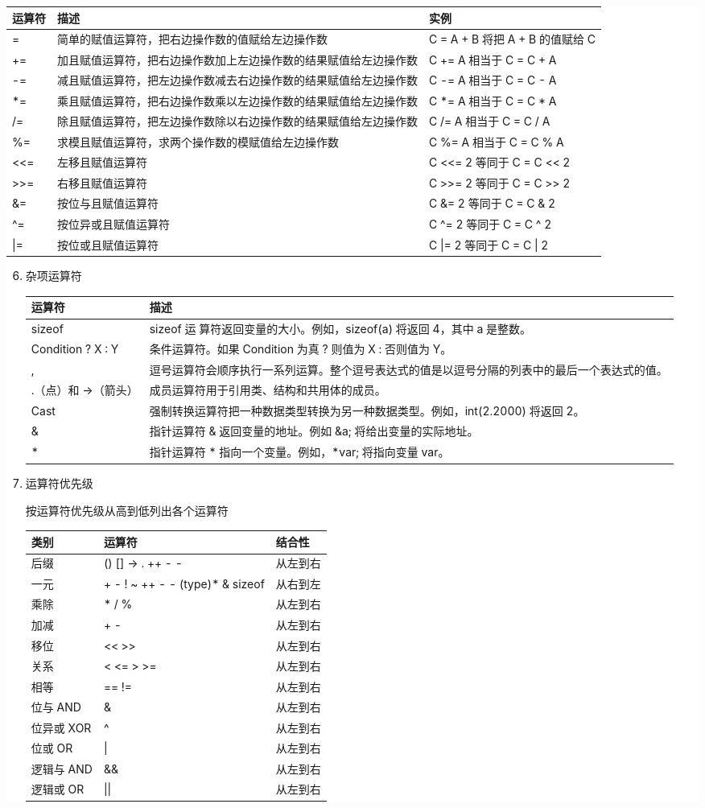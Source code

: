    | 运算符 | 描述                                                         | 实例                            |
   | :----- | :----------------------------------------------------------- | :------------------------------ |
   | =      | 简单的赋值运算符，把右边操作数的值赋给左边操作数             | C = A + B 将把 A + B 的值赋给 C |
   | +=     | 加且赋值运算符，把右边操作数加上左边操作数的结果赋值给左边操作数 | C += A 相当于 C = C + A         |
   | -=     | 减且赋值运算符，把左边操作数减去右边操作数的结果赋值给左边操作数 | C -= A 相当于 C = C - A         |
   | *=     | 乘且赋值运算符，把右边操作数乘以左边操作数的结果赋值给左边操作数 | C *= A 相当于 C = C * A         |
   | /=     | 除且赋值运算符，把左边操作数除以右边操作数的结果赋值给左边操作数 | C /= A 相当于 C = C / A         |
   | %=     | 求模且赋值运算符，求两个操作数的模赋值给左边操作数           | C %= A 相当于 C = C % A         |
   | <<=    | 左移且赋值运算符                                             | C <<= 2 等同于 C = C << 2       |
   | >>=    | 右移且赋值运算符                                             | C >>= 2 等同于 C = C >> 2       |
   | &=     | 按位与且赋值运算符                                           | C &= 2 等同于 C = C & 2         |
   | ^=     | 按位异或且赋值运算符                                         | C ^= 2 等同于 C = C ^ 2         |
   | \|=    | 按位或且赋值运算符                                           | C \|= 2 等同于 C = C \| 2       |

6. 杂项运算符

   | 运算符               | 描述                                                         |
   | :------------------- | :----------------------------------------------------------- |
   | sizeof               | sizeof 运 算符返回变量的大小。例如，sizeof(a) 将返回 4，其中 a 是整数。 |
   | Condition ? X : Y    | 条件运算符。如果 Condition 为真 ? 则值为 X : 否则值为 Y。    |
   | ,                    | 逗号运算符会顺序执行一系列运算。整个逗号表达式的值是以逗号分隔的列表中的最后一个表达式的值。 |
   | .（点）和 ->（箭头） | 成员运算符用于引用类、结构和共用体的成员。                   |
   | Cast                 | 强制转换运算符把一种数据类型转换为另一种数据类型。例如，int(2.2000) 将返回 2。 |
   | &                    | 指针运算符 & 返回变量的地址。例如 &a; 将给出变量的实际地址。 |
   | *                    | 指针运算符 * 指向一个变量。例如，*var; 将指向变量 var。      |

7. 运算符优先级

   按运算符优先级从高到低列出各个运算符

   | 类别       | 运算符                            | 结合性   |
   | :--------- | :-------------------------------- | :------- |
   | 后缀       | () [] -> . ++ - -                 | 从左到右 |
   | 一元       | + - ! ~ ++ - - (type)* & sizeof   | 从右到左 |
   | 乘除       | * / %                             | 从左到右 |
   | 加减       | + -                               | 从左到右 |
   | 移位       | << >>                             | 从左到右 |
   | 关系       | < <= > >=                         | 从左到右 |
   | 相等       | == !=                             | 从左到右 |
   | 位与 AND   | &                                 | 从左到右 |
   | 位异或 XOR | ^                                 | 从左到右 |
   | 位或 OR    | \|                                | 从左到右 |
   | 逻辑与 AND | &&                                | 从左到右 |
   | 逻辑或 OR  | \|\|                              | 从左到右 |